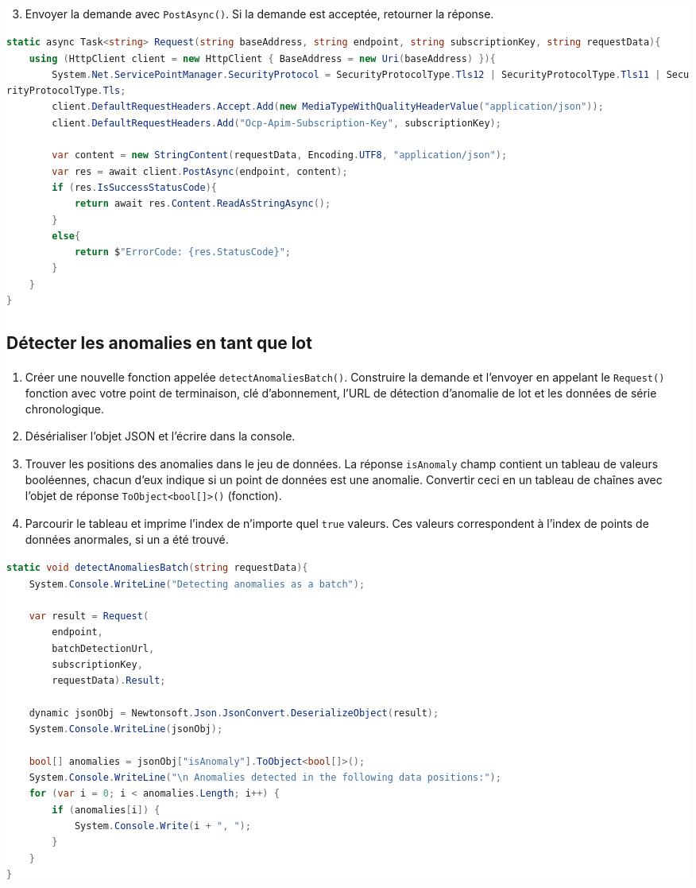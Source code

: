 3. Envoyer la demande avec `PostAsync()`. Si la demande est acceptée, retourner la réponse.  

```csharp
static async Task<string> Request(string baseAddress, string endpoint, string subscriptionKey, string requestData){
    using (HttpClient client = new HttpClient { BaseAddress = new Uri(baseAddress) }){
        System.Net.ServicePointManager.SecurityProtocol = SecurityProtocolType.Tls12 | SecurityProtocolType.Tls11 | SecurityProtocolType.Tls;
        client.DefaultRequestHeaders.Accept.Add(new MediaTypeWithQualityHeaderValue("application/json"));
        client.DefaultRequestHeaders.Add("Ocp-Apim-Subscription-Key", subscriptionKey);

        var content = new StringContent(requestData, Encoding.UTF8, "application/json");
        var res = await client.PostAsync(endpoint, content);
        if (res.IsSuccessStatusCode){
            return await res.Content.ReadAsStringAsync();
        }
        else{
            return $"ErrorCode: {res.StatusCode}";
        }
    }
}
```

## <a name="detect-anomalies-as-a-batch"></a>Détecter les anomalies en tant que lot

1. Créer une nouvelle fonction appelée `detectAnomaliesBatch()`. Construire la demande et l’envoyer en appelant le `Request()` fonction avec votre point de terminaison, clé d’abonnement, l’URL de détection d’anomalie de lot et les données de série chronologique.

2. Désérialiser l’objet JSON et l’écrire dans la console.

3. Trouver les positions des anomalies dans le jeu de données. La réponse `isAnomaly` champ contient un tableau de valeurs booléennes, chacun d’eux indique si un point de données est une anomalie. Convertir ceci en un tableau de chaînes avec l’objet de réponse `ToObject<bool[]>()` (fonction).

4. Parcourir le tableau et imprime l’index de n’importe quel `true` valeurs. Ces valeurs correspondent à l’index de points de données anormales, si un a été trouvé.

```csharp
static void detectAnomaliesBatch(string requestData){
    System.Console.WriteLine("Detecting anomalies as a batch");

    var result = Request(
        endpoint,
        batchDetectionUrl,
        subscriptionKey,
        requestData).Result;

    dynamic jsonObj = Newtonsoft.Json.JsonConvert.DeserializeObject(result);
    System.Console.WriteLine(jsonObj);

    bool[] anomalies = jsonObj["isAnomaly"].ToObject<bool[]>();
    System.Console.WriteLine("\n Anomalies detected in the following data positions:");
    for (var i = 0; i < anomalies.Length; i++) {
        if (anomalies[i]) {
            System.Console.Write(i + ", ");
        }
    }
}
```
